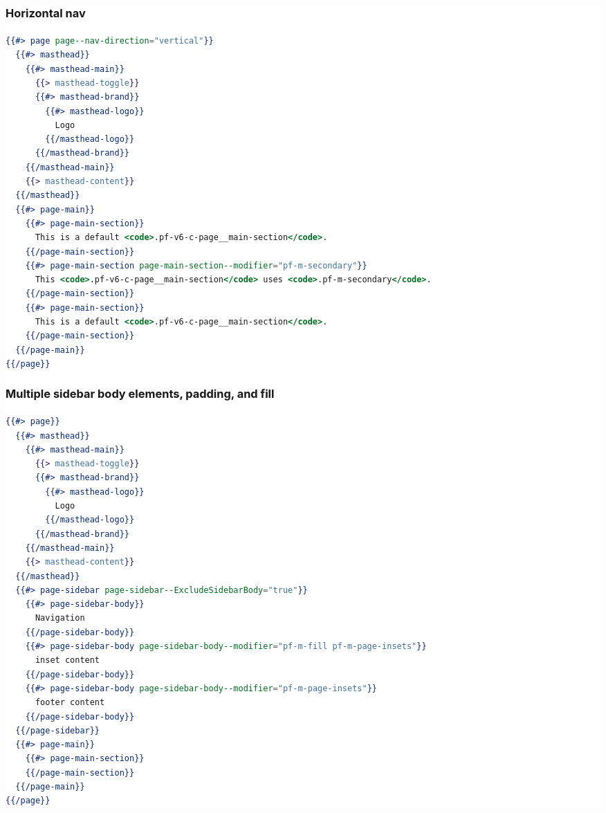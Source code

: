 ### Horizontal nav
```hbs
{{#> page page--nav-direction="vertical"}}
  {{#> masthead}}
    {{#> masthead-main}}
      {{> masthead-toggle}}
      {{#> masthead-brand}}
        {{#> masthead-logo}}
          Logo
        {{/masthead-logo}}
      {{/masthead-brand}}
    {{/masthead-main}}
    {{> masthead-content}}
  {{/masthead}}
  {{#> page-main}}
    {{#> page-main-section}}
      This is a default <code>.pf-v6-c-page__main-section</code>.
    {{/page-main-section}}
    {{#> page-main-section page-main-section--modifier="pf-m-secondary"}}
      This <code>.pf-v6-c-page__main-section</code> uses <code>.pf-m-secondary</code>.
    {{/page-main-section}}
    {{#> page-main-section}}
      This is a default <code>.pf-v6-c-page__main-section</code>.
    {{/page-main-section}}
  {{/page-main}}
{{/page}}
```

### Multiple sidebar body elements, padding, and fill
```hbs
{{#> page}}
  {{#> masthead}}
    {{#> masthead-main}}
      {{> masthead-toggle}}
      {{#> masthead-brand}}
        {{#> masthead-logo}}
          Logo
        {{/masthead-logo}}
      {{/masthead-brand}}
    {{/masthead-main}}
    {{> masthead-content}}
  {{/masthead}}
  {{#> page-sidebar page-sidebar--ExcludeSidebarBody="true"}}
    {{#> page-sidebar-body}}
      Navigation
    {{/page-sidebar-body}}
    {{#> page-sidebar-body page-sidebar-body--modifier="pf-m-fill pf-m-page-insets"}}
      inset content
    {{/page-sidebar-body}}
    {{#> page-sidebar-body page-sidebar-body--modifier="pf-m-page-insets"}}
      footer content
    {{/page-sidebar-body}}
  {{/page-sidebar}}
  {{#> page-main}}
    {{#> page-main-section}}
    {{/page-main-section}}
  {{/page-main}}
{{/page}}
```
